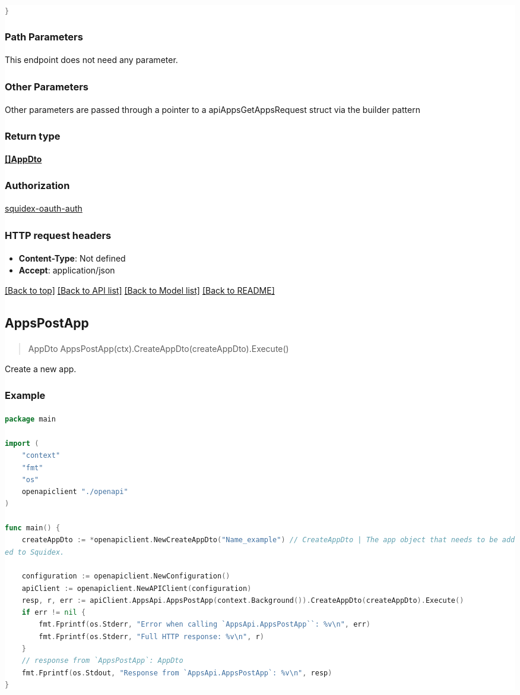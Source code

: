 ```go
}
```

### Path Parameters

This endpoint does not need any parameter.

### Other Parameters

Other parameters are passed through a pointer to a apiAppsGetAppsRequest struct via the builder pattern


### Return type

[**[]AppDto**](AppDto.md)

### Authorization

[squidex-oauth-auth](../README.md#squidex-oauth-auth)

### HTTP request headers

- **Content-Type**: Not defined
- **Accept**: application/json

[[Back to top]](#) [[Back to API list]](../README.md#documentation-for-api-endpoints)
[[Back to Model list]](../README.md#documentation-for-models)
[[Back to README]](../README.md)


## AppsPostApp

> AppDto AppsPostApp(ctx).CreateAppDto(createAppDto).Execute()

Create a new app.



### Example

```go
package main

import (
    "context"
    "fmt"
    "os"
    openapiclient "./openapi"
)

func main() {
    createAppDto := *openapiclient.NewCreateAppDto("Name_example") // CreateAppDto | The app object that needs to be added to Squidex.

    configuration := openapiclient.NewConfiguration()
    apiClient := openapiclient.NewAPIClient(configuration)
    resp, r, err := apiClient.AppsApi.AppsPostApp(context.Background()).CreateAppDto(createAppDto).Execute()
    if err != nil {
        fmt.Fprintf(os.Stderr, "Error when calling `AppsApi.AppsPostApp``: %v\n", err)
        fmt.Fprintf(os.Stderr, "Full HTTP response: %v\n", r)
    }
    // response from `AppsPostApp`: AppDto
    fmt.Fprintf(os.Stdout, "Response from `AppsApi.AppsPostApp`: %v\n", resp)
}
```